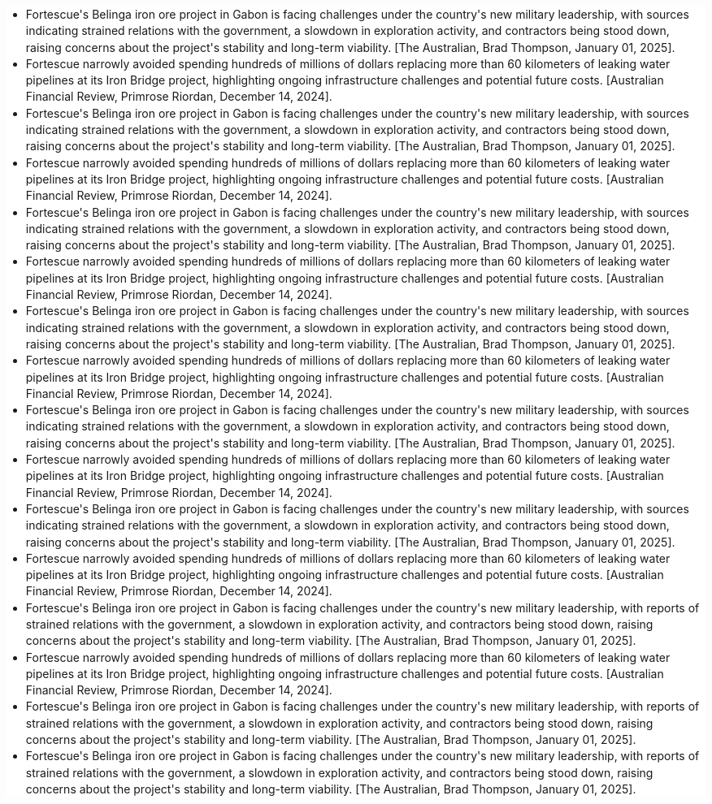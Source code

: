 - Fortescue's Belinga iron ore project in Gabon is facing challenges under the country's new military leadership, with sources indicating strained relations with the government, a slowdown in exploration activity, and contractors being stood down, raising concerns about the project's stability and long-term viability. [The Australian, Brad Thompson, January 01, 2025].
- Fortescue narrowly avoided spending hundreds of millions of dollars replacing more than 60 kilometers of leaking water pipelines at its Iron Bridge project, highlighting ongoing infrastructure challenges and potential future costs. [Australian Financial Review, Primrose Riordan, December 14, 2024].
- Fortescue's Belinga iron ore project in Gabon is facing challenges under the country's new military leadership, with sources indicating strained relations with the government, a slowdown in exploration activity, and contractors being stood down, raising concerns about the project's stability and long-term viability. [The Australian, Brad Thompson, January 01, 2025].
- Fortescue narrowly avoided spending hundreds of millions of dollars replacing more than 60 kilometers of leaking water pipelines at its Iron Bridge project, highlighting ongoing infrastructure challenges and potential future costs. [Australian Financial Review, Primrose Riordan, December 14, 2024].
- Fortescue's Belinga iron ore project in Gabon is facing challenges under the country's new military leadership, with sources indicating strained relations with the government, a slowdown in exploration activity, and contractors being stood down, raising concerns about the project's stability and long-term viability. [The Australian, Brad Thompson, January 01, 2025].
- Fortescue narrowly avoided spending hundreds of millions of dollars replacing more than 60 kilometers of leaking water pipelines at its Iron Bridge project, highlighting ongoing infrastructure challenges and potential future costs. [Australian Financial Review, Primrose Riordan, December 14, 2024].
- Fortescue's Belinga iron ore project in Gabon is facing challenges under the country's new military leadership, with sources indicating strained relations with the government, a slowdown in exploration activity, and contractors being stood down, raising concerns about the project's stability and long-term viability. [The Australian, Brad Thompson, January 01, 2025].
- Fortescue narrowly avoided spending hundreds of millions of dollars replacing more than 60 kilometers of leaking water pipelines at its Iron Bridge project, highlighting ongoing infrastructure challenges and potential future costs. [Australian Financial Review, Primrose Riordan, December 14, 2024].
- Fortescue's Belinga iron ore project in Gabon is facing challenges under the country's new military leadership, with sources indicating strained relations with the government, a slowdown in exploration activity, and contractors being stood down, raising concerns about the project's stability and long-term viability. [The Australian, Brad Thompson, January 01, 2025].
- Fortescue narrowly avoided spending hundreds of millions of dollars replacing more than 60 kilometers of leaking water pipelines at its Iron Bridge project, highlighting ongoing infrastructure challenges and potential future costs. [Australian Financial Review, Primrose Riordan, December 14, 2024].
- Fortescue's Belinga iron ore project in Gabon is facing challenges under the country's new military leadership, with sources indicating strained relations with the government, a slowdown in exploration activity, and contractors being stood down, raising concerns about the project's stability and long-term viability. [The Australian, Brad Thompson, January 01, 2025].
- Fortescue narrowly avoided spending hundreds of millions of dollars replacing more than 60 kilometers of leaking water pipelines at its Iron Bridge project, highlighting ongoing infrastructure challenges and potential future costs. [Australian Financial Review, Primrose Riordan, December 14, 2024].
- Fortescue's Belinga iron ore project in Gabon is facing challenges under the country's new military leadership, with reports of strained relations with the government, a slowdown in exploration activity, and contractors being stood down, raising concerns about the project's stability and long-term viability. [The Australian, Brad Thompson, January 01, 2025].
- Fortescue narrowly avoided spending hundreds of millions of dollars replacing more than 60 kilometers of leaking water pipelines at its Iron Bridge project, highlighting ongoing infrastructure challenges and potential future costs. [Australian Financial Review, Primrose Riordan, December 14, 2024].
- Fortescue's Belinga iron ore project in Gabon is facing challenges under the country's new military leadership, with reports of strained relations with the government, a slowdown in exploration activity, and contractors being stood down, raising concerns about the project's stability and long-term viability. [The Australian, Brad Thompson, January 01, 2025].
- Fortescue's Belinga iron ore project in Gabon is facing challenges under the country's new military leadership, with reports of strained relations with the government, a slowdown in exploration activity, and contractors being stood down, raising concerns about the project's stability and long-term viability. [The Australian, Brad Thompson, January 01, 2025].